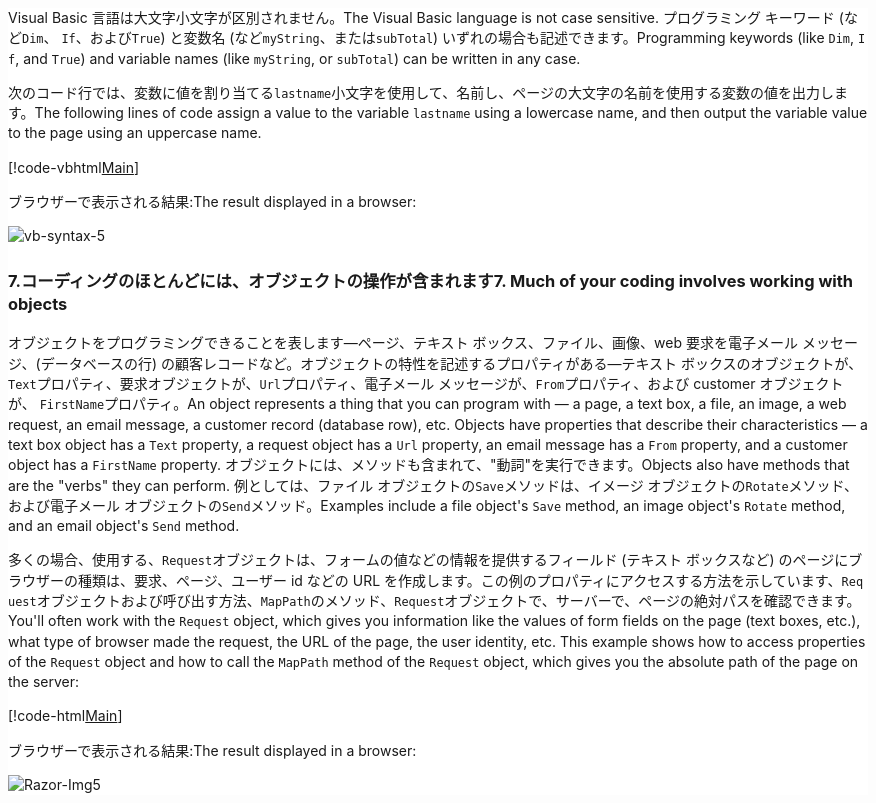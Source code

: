 <span data-ttu-id="42692-154">Visual Basic 言語は大文字小文字が区別されません。</span><span class="sxs-lookup"><span data-stu-id="42692-154">The Visual Basic language is not case sensitive.</span></span> <span data-ttu-id="42692-155">プログラミング キーワード (など`Dim`、 `If`、および`True`) と変数名 (など`myString`、または`subTotal`) いずれの場合も記述できます。</span><span class="sxs-lookup"><span data-stu-id="42692-155">Programming keywords (like `Dim`, `If`, and `True`) and variable names (like `myString`, or `subTotal`) can be written in any case.</span></span>

<span data-ttu-id="42692-156">次のコード行では、変数に値を割り当てる`lastname`小文字を使用して、名前し、ページの大文字の名前を使用する変数の値を出力します。</span><span class="sxs-lookup"><span data-stu-id="42692-156">The following lines of code assign a value to the variable `lastname` using a lowercase name, and then output the variable value to the page using an uppercase name.</span></span>

[!code-vbhtml[Main](introducing-razor-syntax-vb/samples/sample7.vbhtml)]

<span data-ttu-id="42692-157">ブラウザーで表示される結果:</span><span class="sxs-lookup"><span data-stu-id="42692-157">The result displayed in a browser:</span></span>

![vb-syntax-5](introducing-razor-syntax-vb/_static/image5.jpg)

### <a name="7-much-of-your-coding-involves-working-with-objects"></a><span data-ttu-id="42692-159">7.コーディングのほとんどには、オブジェクトの操作が含まれます</span><span class="sxs-lookup"><span data-stu-id="42692-159">7. Much of your coding involves working with objects</span></span>

<span data-ttu-id="42692-160">オブジェクトをプログラミングできることを表します&#8212;ページ、テキスト ボックス、ファイル、画像、web 要求を電子メール メッセージ、(データベースの行) の顧客レコードなど。オブジェクトの特性を記述するプロパティがある&#8212;テキスト ボックスのオブジェクトが、`Text`プロパティ、要求オブジェクトが、`Url`プロパティ、電子メール メッセージが、`From`プロパティ、および customer オブジェクトが、 `FirstName`プロパティ。</span><span class="sxs-lookup"><span data-stu-id="42692-160">An object represents a thing that you can program with &#8212; a page, a text box, a file, an image, a web request, an email message, a customer record (database row), etc. Objects have properties that describe their characteristics &#8212; a text box object has a `Text` property, a request object has a `Url` property, an email message has a `From` property, and a customer object has a `FirstName` property.</span></span> <span data-ttu-id="42692-161">オブジェクトには、メソッドも含まれて、&quot;動詞&quot;を実行できます。</span><span class="sxs-lookup"><span data-stu-id="42692-161">Objects also have methods that are the &quot;verbs&quot; they can perform.</span></span> <span data-ttu-id="42692-162">例としては、ファイル オブジェクトの`Save`メソッドは、イメージ オブジェクトの`Rotate`メソッド、および電子メール オブジェクトの`Send`メソッド。</span><span class="sxs-lookup"><span data-stu-id="42692-162">Examples include a file object's `Save` method, an image object's `Rotate` method, and an email object's `Send` method.</span></span>

<span data-ttu-id="42692-163">多くの場合、使用する、`Request`オブジェクトは、フォームの値などの情報を提供するフィールド (テキスト ボックスなど) のページにブラウザーの種類は、要求、ページ、ユーザー id などの URL を作成します。この例のプロパティにアクセスする方法を示しています、`Request`オブジェクトおよび呼び出す方法、`MapPath`のメソッド、`Request`オブジェクトで、サーバーで、ページの絶対パスを確認できます。</span><span class="sxs-lookup"><span data-stu-id="42692-163">You'll often work with the `Request` object, which gives you information like the values of form fields on the page (text boxes, etc.), what type of browser made the request, the URL of the page, the user identity, etc. This example shows how to access properties of the `Request` object and how to call the `MapPath` method of the `Request` object, which gives you the absolute path of the page on the server:</span></span>

[!code-html[Main](introducing-razor-syntax-vb/samples/sample8.html)]

<span data-ttu-id="42692-164">ブラウザーで表示される結果:</span><span class="sxs-lookup"><span data-stu-id="42692-164">The result displayed in a browser:</span></span>

![Razor-Img5](introducing-razor-syntax-vb/_static/image6.jpg)
